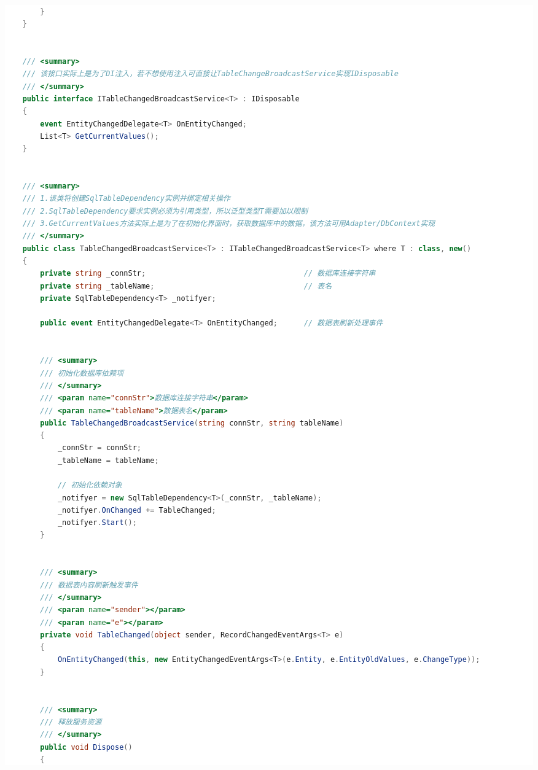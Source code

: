    ```c#
           }
       }
   
   
       /// <summary>
       /// 该接口实际上是为了DI注入，若不想使用注入可直接让TableChangeBroadcastService实现IDisposable
       /// </summary>
       public interface ITableChangedBroadcastService<T> : IDisposable
       {
           event EntityChangedDelegate<T> OnEntityChanged;
           List<T> GetCurrentValues();
       }
   
   
       /// <summary>
       /// 1.该类将创建SqlTableDependency实例并绑定相关操作
       /// 2.SqlTableDependency要求实例必须为引用类型，所以泛型类型T需要加以限制
       /// 3.GetCurrentValues方法实际上是为了在初始化界面时，获取数据库中的数据，该方法可用Adapter/DbContext实现
       /// </summary>
       public class TableChangedBroadcastService<T> : ITableChangedBroadcastService<T> where T : class, new()
       {
           private string _connStr;                                    // 数据库连接字符串
           private string _tableName;                                  // 表名
           private SqlTableDependency<T> _notifyer;    
   
           public event EntityChangedDelegate<T> OnEntityChanged;      // 数据表刷新处理事件
   
   
           /// <summary>
           /// 初始化数据库依赖项
           /// </summary>
           /// <param name="connStr">数据库连接字符串</param>
           /// <param name="tableName">数据表名</param>
           public TableChangedBroadcastService(string connStr, string tableName)
           {
               _connStr = connStr;
               _tableName = tableName;
   
               // 初始化依赖对象
               _notifyer = new SqlTableDependency<T>(_connStr, _tableName);
               _notifyer.OnChanged += TableChanged;
               _notifyer.Start();
           }
           
   
           /// <summary>
           /// 数据表内容刷新触发事件
           /// </summary>
           /// <param name="sender"></param>
           /// <param name="e"></param>
           private void TableChanged(object sender, RecordChangedEventArgs<T> e)
           {
               OnEntityChanged(this, new EntityChangedEventArgs<T>(e.Entity, e.EntityOldValues, e.ChangeType));
           }
   
   
           /// <summary>
           /// 释放服务资源
           /// </summary>
           public void Dispose()
           {
   ```
